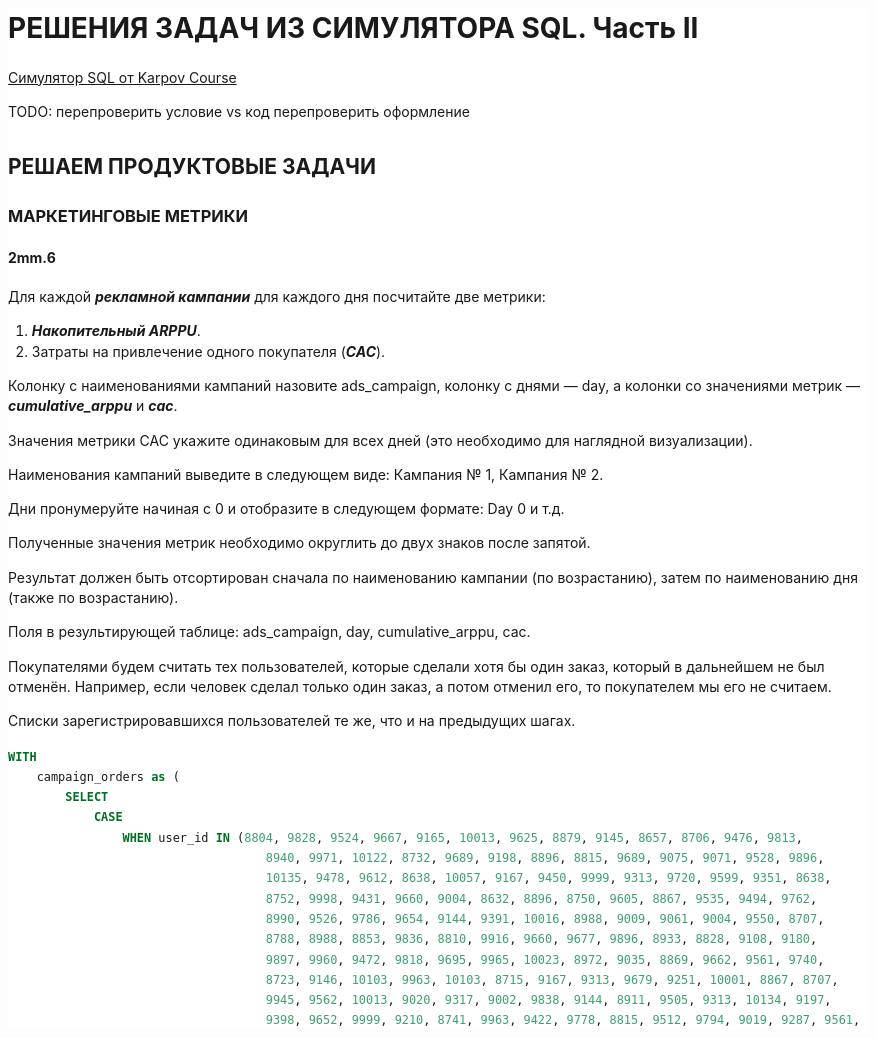 # РЕШЕНИЯ ЗАДАЧ ИЗ СИМУЛЯТОРА SQL. Часть II
[Симулятор SQL от Karpov Course](https://lab.karpov.courses/learning/152/)

TODO:
перепроверить условие vs код
перепроверить оформление

## РЕШАЕМ ПРОДУКТОВЫЕ ЗАДАЧИ

### МАРКЕТИНГОВЫЕ МЕТРИКИ

#### 2mm.6  
Для каждой **_рекламной кампании_** для каждого дня посчитайте две метрики:
1. **_Накопительный ARPPU_**.
2. Затраты на привлечение одного покупателя (**_CAC_**).

Колонку с наименованиями кампаний назовите ads_campaign, колонку с днями — day, а колонки со значениями метрик — 
**_cumulative_arppu_** и **_cac_**.

Значения метрики CAC укажите одинаковым для всех дней (это необходимо для наглядной визуализации).

Наименования кампаний выведите в следующем виде: Кампания № 1, Кампания № 2.

Дни пронумеруйте начиная с 0 и отобразите в следующем формате: Day 0 и т.д.

Полученные значения метрик необходимо округлить до двух знаков после запятой.

Результат должен быть отсортирован сначала по наименованию кампании (по возрастанию), затем по наименованию дня 
(также по возрастанию).

Поля в результирующей таблице: ads_campaign, day, cumulative_arppu, cac.

Покупателями будем считать тех пользователей, которые сделали хотя бы один заказ, который в дальнейшем не был отменён. 
Например, если человек сделал только один заказ, а потом отменил его, то покупателем мы его не считаем.

Списки зарегистрировавшихся пользователей те же, что и на предыдущих шагах.

```sql
WITH
    campaign_orders as (
        SELECT
            CASE
                WHEN user_id IN (8804, 9828, 9524, 9667, 9165, 10013, 9625, 8879, 9145, 8657, 8706, 9476, 9813,
                                    8940, 9971, 10122, 8732, 9689, 9198, 8896, 8815, 9689, 9075, 9071, 9528, 9896,
                                    10135, 9478, 9612, 8638, 10057, 9167, 9450, 9999, 9313, 9720, 9599, 9351, 8638,
                                    8752, 9998, 9431, 9660, 9004, 8632, 8896, 8750, 9605, 8867, 9535, 9494, 9762,
                                    8990, 9526, 9786, 9654, 9144, 9391, 10016, 8988, 9009, 9061, 9004, 9550, 8707,
                                    8788, 8988, 8853, 9836, 8810, 9916, 9660, 9677, 9896, 8933, 8828, 9108, 9180,
                                    9897, 9960, 9472, 9818, 9695, 9965, 10023, 8972, 9035, 8869, 9662, 9561, 9740,
                                    8723, 9146, 10103, 9963, 10103, 8715, 9167, 9313, 9679, 9251, 10001, 8867, 8707,
                                    9945, 9562, 10013, 9020, 9317, 9002, 9838, 9144, 8911, 9505, 9313, 10134, 9197,
                                    9398, 9652, 9999, 9210, 8741, 9963, 9422, 9778, 8815, 9512, 9794, 9019, 9287, 9561,
```